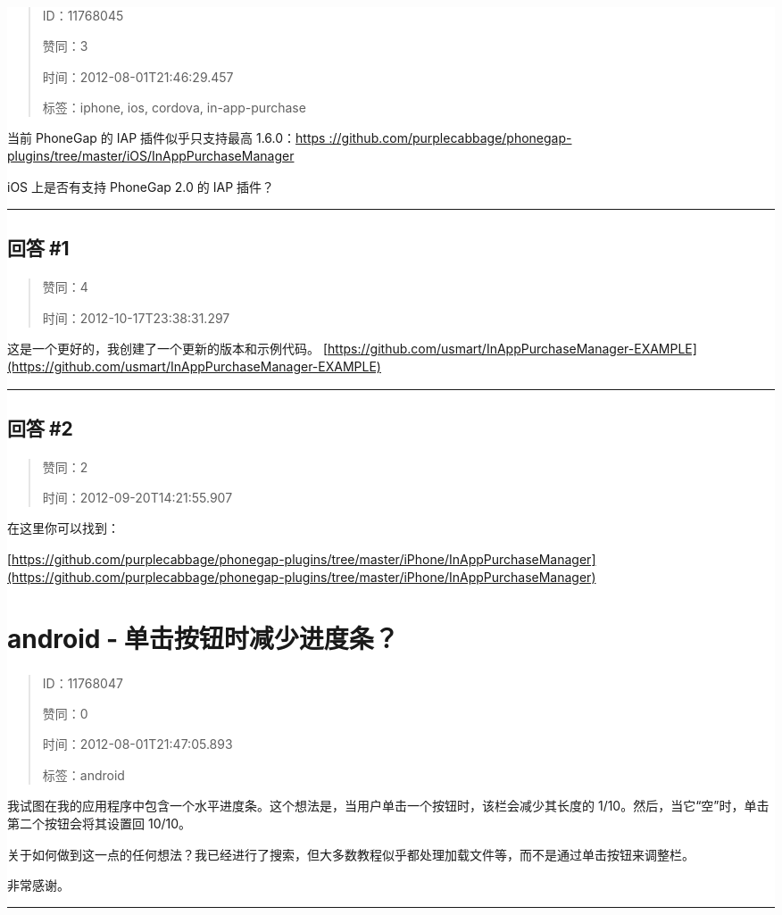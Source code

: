 > ID：11768045
> 
> 赞同：3
> 
> 时间：2012-08-01T21:46:29.457
> 
> 标签：iphone, ios, cordova, in-app-purchase

当前 PhoneGap 的 IAP 插件似乎只支持最高 1.6.0：[https ://github.com/purplecabbage/phonegap-plugins/tree/master/iOS/InAppPurchaseManager](https://github.com/purplecabbage/phonegap-plugins/tree/master/iOS/InAppPurchaseManager)

iOS 上是否有支持 PhoneGap 2.0 的 IAP 插件？

* * *

## 回答 #1

> 赞同：4
> 
> 时间：2012-10-17T23:38:31.297

这是一个更好的，我创建了一个更新的版本和示例代码。 [https://github.com/usmart/InAppPurchaseManager-EXAMPLE](https://github.com/usmart/InAppPurchaseManager-EXAMPLE)

* * *

## 回答 #2

> 赞同：2
> 
> 时间：2012-09-20T14:21:55.907

在这里你可以找到：

[https://github.com/purplecabbage/phonegap-plugins/tree/master/iPhone/InAppPurchaseManager](https://github.com/purplecabbage/phonegap-plugins/tree/master/iPhone/InAppPurchaseManager)

# android - 单击按钮时减少进度条？

> ID：11768047
> 
> 赞同：0
> 
> 时间：2012-08-01T21:47:05.893
> 
> 标签：android

我试图在我的应用程序中包含一个水平进度条。这个想法是，当用户单击一个按钮时，该栏会减少其长度的 1/10。然后，当它“空”时，单击第二个按钮会将其设置回 10/10。

关于如何做到这一点的任何想法？我已经进行了搜索，但大多数教程似乎都处理加载文件等，而不是通过单击按钮来调整栏。

非常感谢。

* * *
